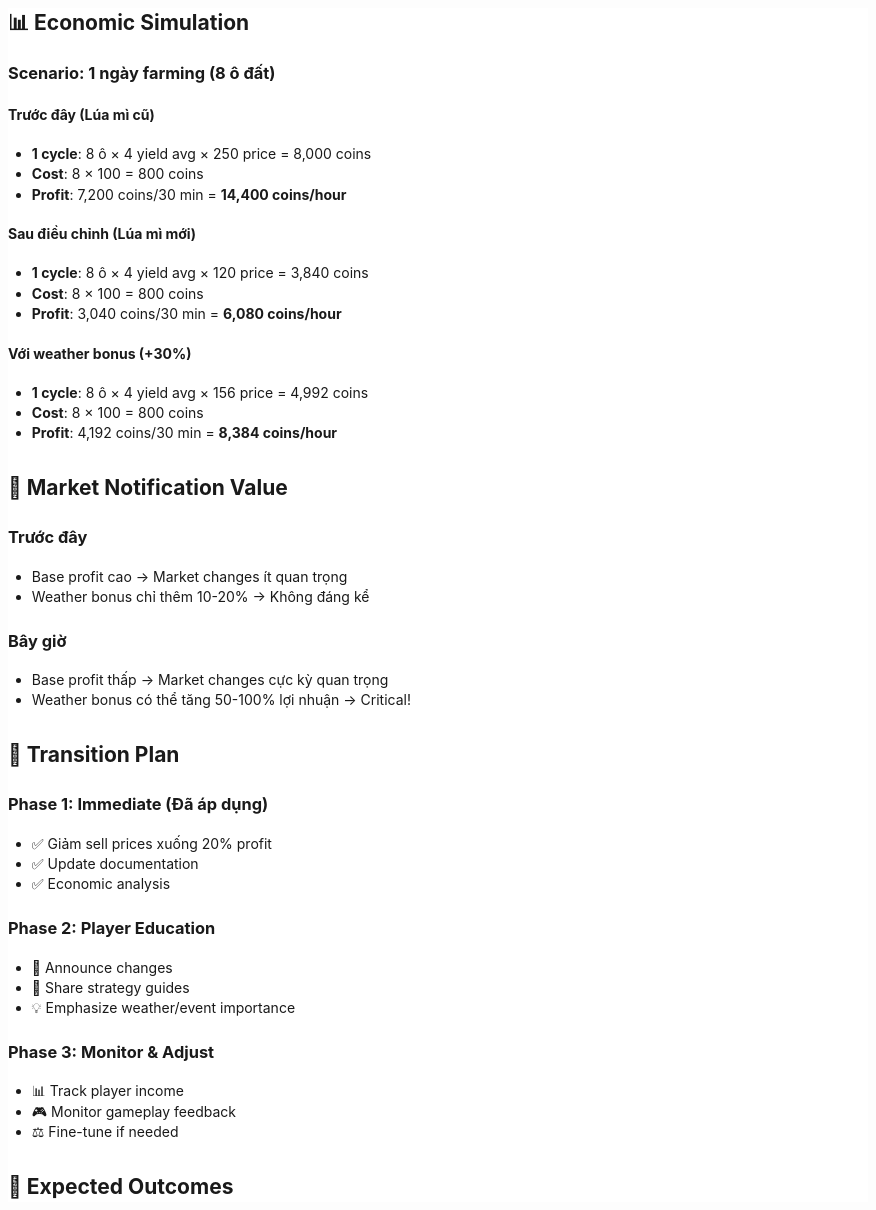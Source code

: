 ## 📊 Economic Simulation

### Scenario: 1 ngày farming (8 ô đất)

#### Trước đây (Lúa mì cũ)
- **1 cycle**: 8 ô × 4 yield avg × 250 price = 8,000 coins
- **Cost**: 8 × 100 = 800 coins  
- **Profit**: 7,200 coins/30 min = **14,400 coins/hour**

#### Sau điều chỉnh (Lúa mì mới)
- **1 cycle**: 8 ô × 4 yield avg × 120 price = 3,840 coins
- **Cost**: 8 × 100 = 800 coins
- **Profit**: 3,040 coins/30 min = **6,080 coins/hour**

#### Với weather bonus (+30%)
- **1 cycle**: 8 ô × 4 yield avg × 156 price = 4,992 coins  
- **Cost**: 8 × 100 = 800 coins
- **Profit**: 4,192 coins/30 min = **8,384 coins/hour**

## 🎪 Market Notification Value

### Trước đây
- Base profit cao → Market changes ít quan trọng
- Weather bonus chỉ thêm 10-20% → Không đáng kể

### Bây giờ  
- Base profit thấp → Market changes cực kỳ quan trọng
- Weather bonus có thể tăng 50-100% lợi nhuận → Critical!

## 🔄 Transition Plan

### Phase 1: Immediate (Đã áp dụng)
- ✅ Giảm sell prices xuống 20% profit
- ✅ Update documentation
- ✅ Economic analysis

### Phase 2: Player Education  
- 📢 Announce changes
- 📖 Share strategy guides
- 💡 Emphasize weather/event importance

### Phase 3: Monitor & Adjust
- 📊 Track player income
- 🎮 Monitor gameplay feedback
- ⚖️ Fine-tune if needed

## 🎯 Expected Outcomes
